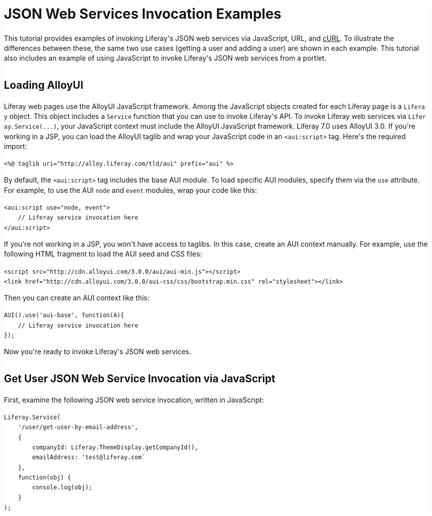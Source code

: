 # JSON Web Services Invocation Examples

This tutorial provides examples of invoking Liferay's JSON web services via
JavaScript, URL, and 
[cURL](http://curl.haxx.se/). 
To illustrate the differences between these, the same two use cases (getting a 
user and adding a user) are shown in each example. This tutorial also includes 
an example of using JavaScript to invoke Liferay's JSON web services from a 
portlet. 

## Loading AlloyUI

Liferay web pages use the AlloyUI JavaScript framework. Among the JavaScript
objects created for each Liferay page is a `Liferay` object. This object
includes a `Service` function that you can use to invoke Liferay's API. To 
invoke Liferay web services via `Liferay.Service(...)`, your JavaScript context
must include the AlloyUI JavaScript framework. Liferay 7.0 uses AlloyUI 3.0.
If you're working in a JSP, you can load the AlloyUI taglib and wrap your
JavaScript code in an `<aui:script>` tag. Here's the required import:

    <%@ taglib uri="http://alloy.liferay.com/tld/aui" prefix="aui" %>

By default, the `<aui:script>` tag includes the base AUI module. To load 
specific AUI modules, specify them via the `use` attribute. For example, to use 
the AUI `node` and `event` modules, wrap your code like this: 

    <aui:script use="node, event">
        // Liferay service invocation here
    </aui:script>

If you're not working in a JSP, you won't have access to taglibs. In this case, 
create an AUI context manually. For example, use the following HTML fragment to 
load the AUI seed and CSS files:

    <script src="http://cdn.alloyui.com/3.0.0/aui/aui-min.js"></script>
    <link href="http://cdn.alloyui.com/3.0.0/aui-css/css/bootstrap.min.css" rel="stylesheet"></link>

Then you can create an AUI context like this:

    AUI().use('aui-base', function(A){
        // Liferay service invocation here
    });

Now you're ready to invoke Liferay's JSON web services.

## Get User JSON Web Service Invocation via JavaScript

First, examine the following JSON web service invocation, written in JavaScript: 

    Liferay.Service(
        '/user/get-user-by-email-address',
        {
            companyId: Liferay.ThemeDisplay.getCompanyId(),
            emailAddress: 'test@liferay.com`
        },
        function(obj) {
            console.log(obj);
        }
    );
